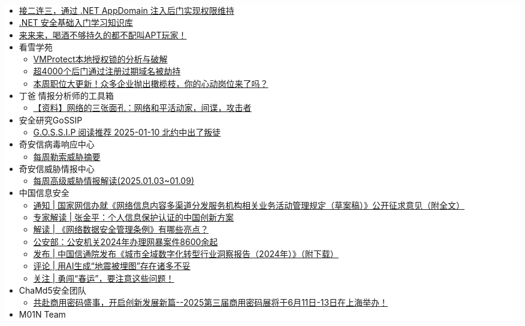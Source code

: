   - [接二连三，通过 .NET AppDomain 注入后门实现权限维持](https://mp.weixin.qq.com/s?__biz=MzUyOTc3NTQ5MA==&mid=2247498124&idx=1&sn=34076b04cb96fa929b7d8a8cbae565cc&chksm=fa595761cd2ede7736fb0ecec4ef46c342c1320893e64801929a44e06a7d4c2b387f41f899a1&scene=58&subscene=0#rd)
  - [.NET 安全基础入门学习知识库](https://mp.weixin.qq.com/s?__biz=MzUyOTc3NTQ5MA==&mid=2247498124&idx=2&sn=4ea7c449c3918b19d0dbc98deac36034&chksm=fa595761cd2ede772a770f375217321f3d306206ea48e79b69d580bfd14adece2f9ca4fa0032&scene=58&subscene=0#rd)
  - [来来来，喝酒不够持久的都不配叫APT玩家！](https://mp.weixin.qq.com/s?__biz=MzUyOTc3NTQ5MA==&mid=2247498124&idx=3&sn=764005c46751c846ff68b2d7b52522b1&chksm=fa595761cd2ede779c023189b1b634746fe96cf81f90b0705cd4910d47db55c81a8d4f8e0183&scene=58&subscene=0#rd)
- 看雪学苑
  - [VMProtect本地授权锁的分析与破解](https://mp.weixin.qq.com/s?__biz=MjM5NTc2MDYxMw==&mid=2458588572&idx=1&sn=f7ad4ebbe10787b233f29e316423ebc0&chksm=b18c251686fbac000c0d9e48e4e58a84a1b590532c52b8d159cc104abf0757844caf4d8eb544&scene=58&subscene=0#rd)
  - [超4000个后门通过注册过期域名被劫持](https://mp.weixin.qq.com/s?__biz=MjM5NTc2MDYxMw==&mid=2458588572&idx=2&sn=59a0f2be5e5bacf99eec4b02e9d3c5b6&chksm=b18c251686fbac006a376e63c212d61451edceb7ec989fea2e2c5c0b1c38d098c6729bf85e3e&scene=58&subscene=0#rd)
  - [本周职位大更新！众多企业抛出橄榄枝，你的心动岗位来了吗？](https://mp.weixin.qq.com/s?__biz=MjM5NTc2MDYxMw==&mid=2458588572&idx=3&sn=abdd6a29e3e32a98636c35e70688f0aa&chksm=b18c251686fbac006bd5419dfb500501416d0536da5467876cade8cc988f21cde5cef1bc230e&scene=58&subscene=0#rd)
- 丁爸 情报分析师的工具箱
  - [【资料】网络的三张面孔：网络和平活动家，间谍，攻击者](https://mp.weixin.qq.com/s?__biz=MzI2MTE0NTE3Mw==&mid=2651148492&idx=1&sn=e284a7e43cbcb6ab36ec5a1f003ab059&chksm=f1af27f6c6d8aee040256534a8be599a13aa1d52d2e03ec456307340c1fd877521c5f767fb35&scene=58&subscene=0#rd)
- 安全研究GoSSIP
  - [G.O.S.S.I.P 阅读推荐 2025-01-10 北约中出了叛徒](https://mp.weixin.qq.com/s?__biz=Mzg5ODUxMzg0Ng==&mid=2247499599&idx=1&sn=aaff9bb2d932f3d15da87fd721e4b5ee&chksm=c063d196f714588069633ee369d1c821a9ce001298b2e69b28a3157796203208d8b50ce1d9da&scene=58&subscene=0#rd)
- 奇安信病毒响应中心
  - [每周勒索威胁摘要](https://mp.weixin.qq.com/s?__biz=MzI5Mzg5MDM3NQ==&mid=2247498230&idx=1&sn=1bb3e3b09b57458fc4b2f0b9fd3ca424&chksm=ec6989dedb1e00c86bf7d7fea369ccd3f9712b4fb1c02711d2ae2af119b3943bdf107ef28197&scene=58&subscene=0#rd)
- 奇安信威胁情报中心
  - [每周高级威胁情报解读(2025.01.03~01.09)](https://mp.weixin.qq.com/s?__biz=MzI2MDc2MDA4OA==&mid=2247513719&idx=1&sn=7ba22c6c00a862dcc9bd46f1f73fc77d&chksm=ea664100dd11c8160f008b33f2a15aa0b4839d1559f4b3481539f9536f92c79c36c5b9357879&scene=58&subscene=0#rd)
- 中国信息安全
  - [通知 | 国家网信办就《网络信息内容多渠道分发服务机构相关业务活动管理规定（草案稿）》公开征求意见（附全文）](https://mp.weixin.qq.com/s?__biz=MzA5MzE5MDAzOA==&mid=2664234365&idx=1&sn=af17f45f731d0c43256ce450f1d66690&chksm=8b59ff84bc2e7692f51814ffc268d5308bbd8679786942b61f1698a65e23c06a719f2e4f91b3&scene=58&subscene=0#rd)
  - [专家解读 | 张金平：个人信息保护认证的中国创新方案](https://mp.weixin.qq.com/s?__biz=MzA5MzE5MDAzOA==&mid=2664234365&idx=2&sn=a02c27826be18902ca053d25a2e5522b&chksm=8b59ff84bc2e769235dba763756fd24e2891c73c13e32d630a4cbbbec0b85918576265190726&scene=58&subscene=0#rd)
  - [解读 | 《网络数据安全管理条例》有哪些亮点？](https://mp.weixin.qq.com/s?__biz=MzA5MzE5MDAzOA==&mid=2664234365&idx=3&sn=bad4d027f0d756a436be1f46a3d63af6&chksm=8b59ff84bc2e769270a72ca471da37713cc209a6abcfa9d95c9a38987d76559afb93501fca7c&scene=58&subscene=0#rd)
  - [公安部：公安机关2024年办理网暴案件8600余起](https://mp.weixin.qq.com/s?__biz=MzA5MzE5MDAzOA==&mid=2664234365&idx=4&sn=bb86fc6ef4b9ac1b523049d343d2cf93&chksm=8b59ff84bc2e7692c756205917a14db9a101220f4c93944f14dcad1669a1d5a7e6c182dee584&scene=58&subscene=0#rd)
  - [发布 | 中国信通院发布《城市全域数字化转型行业洞察报告（2024年）》（附下载）](https://mp.weixin.qq.com/s?__biz=MzA5MzE5MDAzOA==&mid=2664234365&idx=5&sn=9e22dc9b697d9182120297617fff2713&chksm=8b59ff84bc2e7692e221e04bb2de5a7f021ac72afcac3f11536f59e4c14f1404a0c9804cb06d&scene=58&subscene=0#rd)
  - [评论 | 用AI生成“地震被埋图”存在诸多不妥](https://mp.weixin.qq.com/s?__biz=MzA5MzE5MDAzOA==&mid=2664234365&idx=6&sn=f4dfe25b2035fdf63eed7cc30883651d&chksm=8b59ff84bc2e7692345e58297f5dcd2ed4d71c9834c440ac19ecfdf7fe8be2bacd7d3a3d0c93&scene=58&subscene=0#rd)
  - [关注 | 勇闯“春运”，要注意这些问题！](https://mp.weixin.qq.com/s?__biz=MzA5MzE5MDAzOA==&mid=2664234365&idx=7&sn=26075d2a4c3c7515c08c1b7d9fd68c01&chksm=8b59ff84bc2e76929ea213b189e5dd0cc52a2f9e91a3ed315e497e449d3d1e69c05f3cf29062&scene=58&subscene=0#rd)
- ChaMd5安全团队
  - [共赴商用密码盛事，开启创新发展新篇--2025第三届商用密码展将于6月11日-13日在上海举办！](https://mp.weixin.qq.com/s?__biz=MzIzMTc1MjExOQ==&mid=2247511835&idx=1&sn=74578ef36cfe67c4677beb96c5d15795&chksm=e89d87c3dfea0ed56fbfb4aaa6133aa385822fce6524d09512079841830c9e533d5a57e3d129&scene=58&subscene=0#rd)
- M01N Team